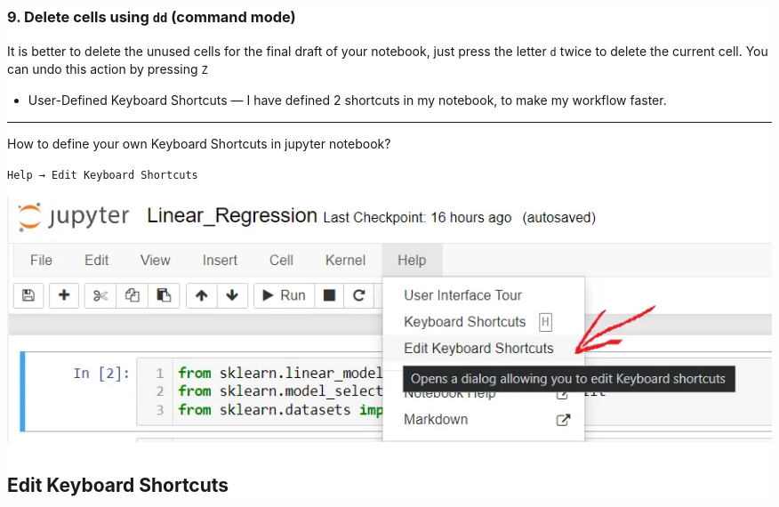 ### 9. Delete cells using `dd` (command mode)

It is better to delete the unused cells for the final draft of your notebook, just press the letter `d` twice to delete the current cell. You can undo this action by pressing `Z`

* User-Defined Keyboard Shortcuts — I have defined 2 shortcuts in my notebook, to make my workflow faster.

---

How to define your own Keyboard Shortcuts in jupyter notebook?

`Help → Edit Keyboard Shortcuts`

![Edit Keyboard Shortcuts](Edit%20Keyboard%20Shortcuts.webp)

## Edit Keyboard Shortcuts

